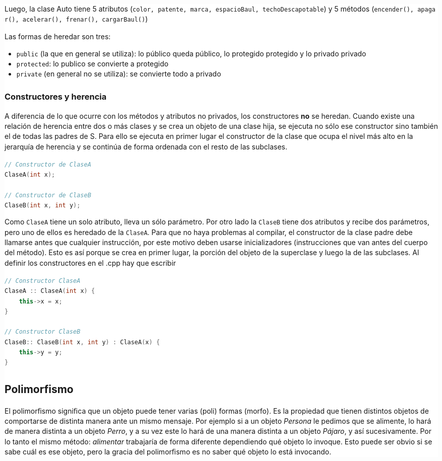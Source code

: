 Luego, la clase Auto tiene 5 atributos (`color, patente, marca, espacioBaul, techoDescapotable`) y 5 métodos (`encender(), apagar(), acelerar(), frenar(), cargarBaul()`) 

Las formas de heredar son tres: 

- `public` (la que en general se utiliza): lo público queda público, lo protegido protegido y lo privado privado
- `protected`: lo publico se convierte a protegido
- `private` (en general no se utiliza): se convierte todo a privado

### Constructores y herencia

A diferencia de lo que ocurre con los métodos y atributos no privados, los constructores **no** se heredan. Cuando existe una relación de herencia entre dos o más clases y se crea un objeto de una clase hija, se ejecuta no sólo ese constructor sino también el de todas las padres de S. Para ello se ejecuta en primer lugar el constructor de la clase que ocupa el nivel más alto en la jerarquía de herencia y se continúa de forma ordenada con el resto de las subclases. 

```c++
// Constructor de ClaseA
ClaseA(int x);

// Constructor de ClaseB
ClaseB(int x, int y);
```

Como `ClaseA` tiene un solo atributo, lleva un sólo parámetro. Por otro lado la `ClaseB` tiene dos atributos y recibe dos parámetros, pero uno de ellos es heredado de la `ClaseA`. Para que no haya problemas al compilar, el constructor de la clase padre debe llamarse antes que cualquier instrucción, por este motivo deben usarse inicializadores (instrucciones que van antes del cuerpo del método). Esto es así porque se crea en primer lugar, la porción del objeto de la superclase y luego la de las subclases. Al definir los constructores en el .cpp hay que escribir

```c++
// Constructor ClaseA
ClaseA :: ClaseA(int x) {
    this->x = x;
}

// Constructor ClaseB
ClaseB:: ClaseB(int x, int y) : ClaseA(x) {
    this->y = y;
}
```

## Polimorfismo

El polimorﬁsmo signiﬁca que un objeto puede tener varias (poli) formas (morfo). Es la propiedad que tienen distintos objetos de comportarse de distinta manera ante un mismo mensaje. Por ejemplo si a un objeto *Persona* le pedimos que se alimente, lo hará de manera distinta a un objeto *Perro*, y a su vez este lo hará de una manera distinta a un objeto *Pájaro*, y así sucesivamente. Por lo tanto el mismo método: *alimentar* trabajaría de forma diferente dependiendo qué objeto lo invoque. Esto puede ser obvio si se sabe cuál es ese objeto, pero la gracia del polimorﬁsmo es no saber qué objeto lo está invocando.
